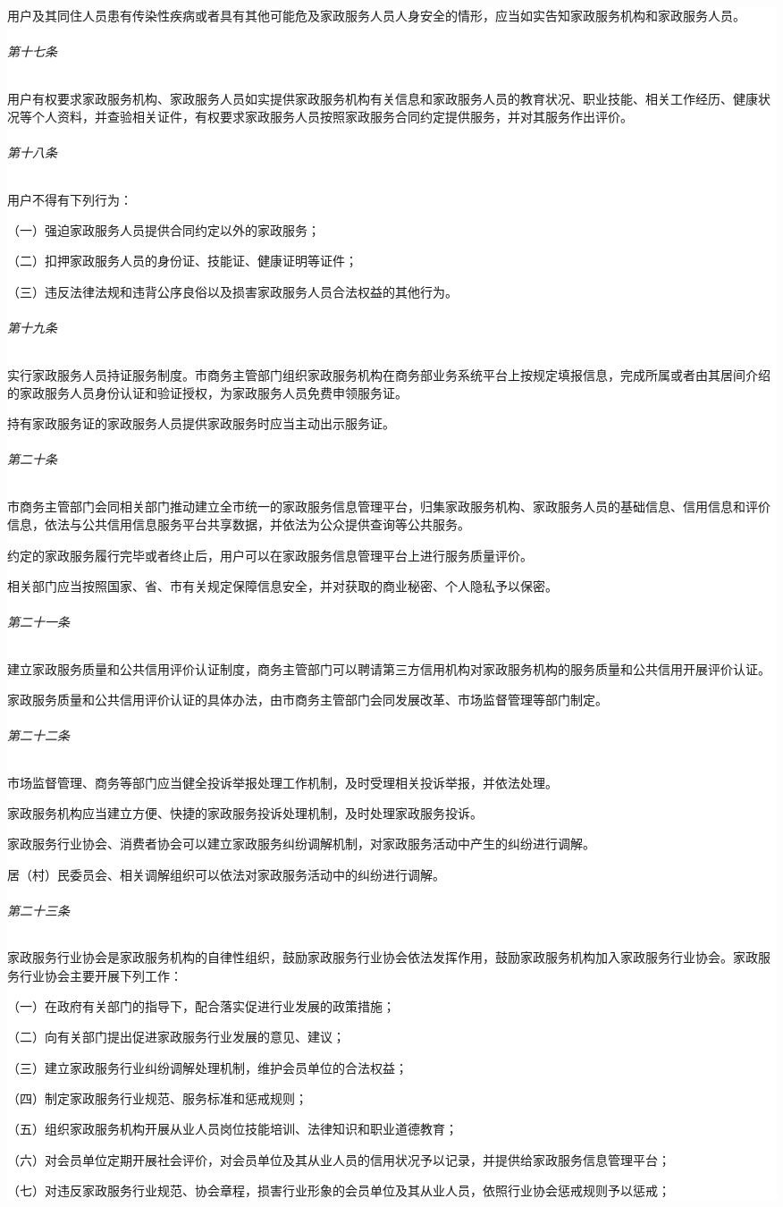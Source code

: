 用户及其同住人员患有传染性疾病或者具有其他可能危及家政服务人员人身安全的情形，应当如实告知家政服务机构和家政服务人员。

###### 第十七条

用户有权要求家政服务机构、家政服务人员如实提供家政服务机构有关信息和家政服务人员的教育状况、职业技能、相关工作经历、健康状况等个人资料，并查验相关证件，有权要求家政服务人员按照家政服务合同约定提供服务，并对其服务作出评价。

###### 第十八条

用户不得有下列行为：

（一）强迫家政服务人员提供合同约定以外的家政服务；

（二）扣押家政服务人员的身份证、技能证、健康证明等证件；

（三）违反法律法规和违背公序良俗以及损害家政服务人员合法权益的其他行为。

###### 第十九条

实行家政服务人员持证服务制度。市商务主管部门组织家政服务机构在商务部业务系统平台上按规定填报信息，完成所属或者由其居间介绍的家政服务人员身份认证和验证授权，为家政服务人员免费申领服务证。

持有家政服务证的家政服务人员提供家政服务时应当主动出示服务证。

###### 第二十条

市商务主管部门会同相关部门推动建立全市统一的家政服务信息管理平台，归集家政服务机构、家政服务人员的基础信息、信用信息和评价信息，依法与公共信用信息服务平台共享数据，并依法为公众提供查询等公共服务。

约定的家政服务履行完毕或者终止后，用户可以在家政服务信息管理平台上进行服务质量评价。

相关部门应当按照国家、省、市有关规定保障信息安全，并对获取的商业秘密、个人隐私予以保密。

###### 第二十一条

建立家政服务质量和公共信用评价认证制度，商务主管部门可以聘请第三方信用机构对家政服务机构的服务质量和公共信用开展评价认证。

家政服务质量和公共信用评价认证的具体办法，由市商务主管部门会同发展改革、市场监督管理等部门制定。

###### 第二十二条

市场监督管理、商务等部门应当健全投诉举报处理工作机制，及时受理相关投诉举报，并依法处理。

家政服务机构应当建立方便、快捷的家政服务投诉处理机制，及时处理家政服务投诉。

家政服务行业协会、消费者协会可以建立家政服务纠纷调解机制，对家政服务活动中产生的纠纷进行调解。

居（村）民委员会、相关调解组织可以依法对家政服务活动中的纠纷进行调解。

###### 第二十三条

家政服务行业协会是家政服务机构的自律性组织，鼓励家政服务行业协会依法发挥作用，鼓励家政服务机构加入家政服务行业协会。家政服务行业协会主要开展下列工作：

（一）在政府有关部门的指导下，配合落实促进行业发展的政策措施；

（二）向有关部门提出促进家政服务行业发展的意见、建议；

（三）建立家政服务行业纠纷调解处理机制，维护会员单位的合法权益；

（四）制定家政服务行业规范、服务标准和惩戒规则；

（五）组织家政服务机构开展从业人员岗位技能培训、法律知识和职业道德教育；

（六）对会员单位定期开展社会评价，对会员单位及其从业人员的信用状况予以记录，并提供给家政服务信息管理平台；

（七）对违反家政服务行业规范、协会章程，损害行业形象的会员单位及其从业人员，依照行业协会惩戒规则予以惩戒；
